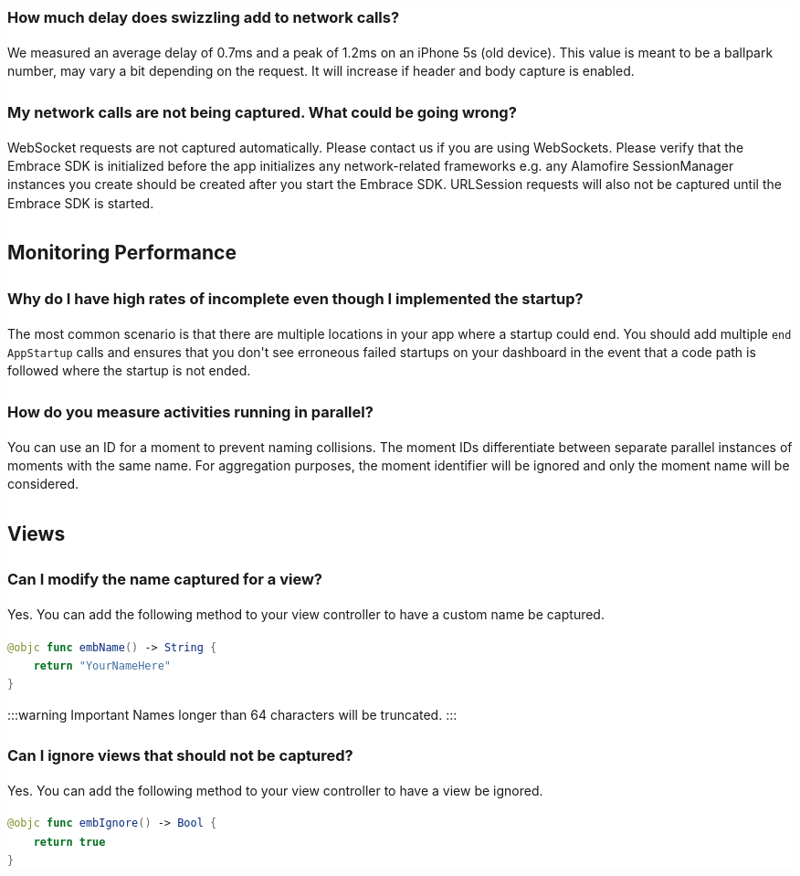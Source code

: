 ### **How much delay does swizzling add to network calls?**

We measured an average delay of 0.7ms and a peak of 1.2ms on an iPhone 5s (old device).
This value is meant to be a ballpark number, may vary a bit depending on the request.
It will increase if header and body capture is enabled.

### **My network calls are not being captured. What could be going wrong?**

WebSocket requests are not captured automatically. Please contact us if you are using WebSockets.
Please verify that the Embrace SDK is initialized before the app initializes any network-related frameworks e.g. any Alamofire SessionManager instances you create should be created after you start the Embrace SDK. URLSession requests will also not be captured until the Embrace SDK is started.

## Monitoring Performance

### **Why do I have high rates of incomplete even though I implemented the startup?**

The most common scenario is that there are multiple locations in your app where a startup could end.
You should add multiple `endAppStartup` calls and ensures that you don't see erroneous failed startups on your dashboard in the event that a code path is followed where the startup is not ended.

### **How do you measure activities running in parallel?**

You can use an ID for a moment to prevent naming collisions.
The moment IDs differentiate between separate parallel instances of moments with the same name.
For aggregation purposes, the moment identifier will be ignored and only the moment name will be considered.

## Views

### **Can I modify the name captured for a view?**

Yes. You can add the following method to your view controller to have a custom name be captured.

```swift
@objc func embName() -> String {
    return "YourNameHere"
}
```

:::warning Important
Names longer than 64 characters will be truncated.
:::

### **Can I ignore views that should not be captured?**

Yes. You can add the following method to your view controller to have a view be ignored.

```swift
@objc func embIgnore() -> Bool {
    return true
}
```
